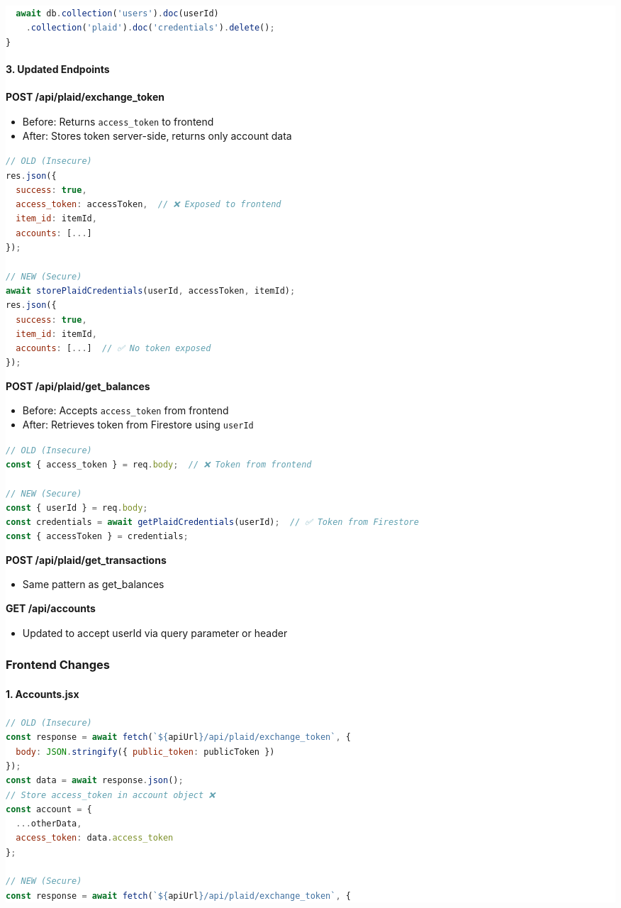 ```javascript
  await db.collection('users').doc(userId)
    .collection('plaid').doc('credentials').delete();
}
```

#### 3. Updated Endpoints

**POST /api/plaid/exchange_token**
- Before: Returns `access_token` to frontend
- After: Stores token server-side, returns only account data

```javascript
// OLD (Insecure)
res.json({
  success: true,
  access_token: accessToken,  // ❌ Exposed to frontend
  item_id: itemId,
  accounts: [...]
});

// NEW (Secure)
await storePlaidCredentials(userId, accessToken, itemId);
res.json({
  success: true,
  item_id: itemId,
  accounts: [...]  // ✅ No token exposed
});
```

**POST /api/plaid/get_balances**
- Before: Accepts `access_token` from frontend
- After: Retrieves token from Firestore using `userId`

```javascript
// OLD (Insecure)
const { access_token } = req.body;  // ❌ Token from frontend

// NEW (Secure)
const { userId } = req.body;
const credentials = await getPlaidCredentials(userId);  // ✅ Token from Firestore
const { accessToken } = credentials;
```

**POST /api/plaid/get_transactions**
- Same pattern as get_balances

**GET /api/accounts**
- Updated to accept userId via query parameter or header

### Frontend Changes

#### 1. Accounts.jsx
```javascript
// OLD (Insecure)
const response = await fetch(`${apiUrl}/api/plaid/exchange_token`, {
  body: JSON.stringify({ public_token: publicToken })
});
const data = await response.json();
// Store access_token in account object ❌
const account = { 
  ...otherData,
  access_token: data.access_token
};

// NEW (Secure)
const response = await fetch(`${apiUrl}/api/plaid/exchange_token`, {
```